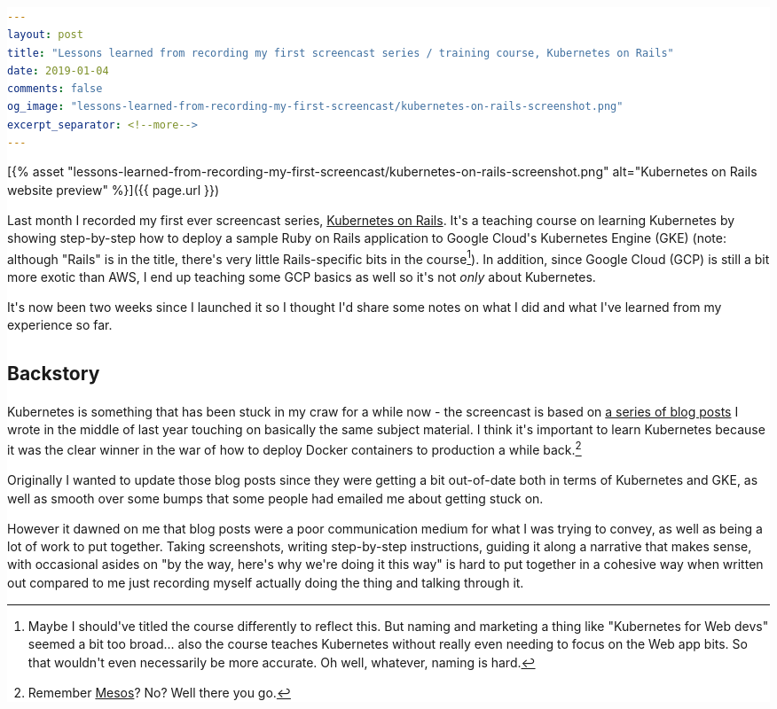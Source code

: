 ```yaml
---
layout: post
title: "Lessons learned from recording my first screencast series / training course, Kubernetes on Rails"
date: 2019-01-04
comments: false
og_image: "lessons-learned-from-recording-my-first-screencast/kubernetes-on-rails-screenshot.png"
excerpt_separator: <!--more-->
---
```


[{% asset "lessons-learned-from-recording-my-first-screencast/kubernetes-on-rails-screenshot.png" alt="Kubernetes on Rails website preview" %}]({{ page.url }})

Last month I recorded my first ever screencast series, [Kubernetes on Rails](https://kubernetesonrails.com/). It's a teaching course on learning Kubernetes by showing step-by-step how to deploy a sample Ruby on Rails application to Google Cloud's Kubernetes Engine (GKE) (note: although "Rails" is in the title, there's very little Rails-specific bits in the course[^title-note]). In addition, since Google Cloud (GCP) is still a bit more exotic than AWS, I end up teaching some GCP basics as well so it's not *only* about Kubernetes.

[^title-note]:
    Maybe I should've titled the course differently to reflect this. But
    naming and marketing a thing like "Kubernetes for Web devs" seemed a bit too
    broad... also the course teaches Kubernetes without really even needing
    to focus on the Web app bits. So that wouldn't even necessarily be more accurate. Oh well, whatever, naming is hard.

It's now been two weeks since I launched it so I thought I'd share some notes on what I did and what I've learned from my experience so far.



## Backstory

Kubernetes is something that has been stuck in my craw for a while now - the screencast is based on [a series of blog posts](/2018-04-05/deploying-a-ruby-on-rails-application-to-google-kubernetes-engine-a-step-by-step-guide-part-1/) I wrote in the middle of last year touching on basically the same subject material. I think it's important to learn Kubernetes because it was the clear winner in the war of how to deploy Docker containers to production a while back.[^kubernetes-win]

[^kubernetes-win]:
    Remember [Mesos](https://mesosphere.com/)? No? Well there you go.

Originally I wanted to update those blog posts since they were getting a bit out-of-date both in terms of Kubernetes and GKE, as well as smooth over some bumps that some people had emailed me about getting stuck on.

However it dawned on me that blog posts were a poor communication medium for what I was trying to convey, as well as being a lot of work to put together. Taking screenshots, writing step-by-step instructions, guiding it along a narrative that makes sense, with occasional asides on "by the way, here's why we're doing it this way" is hard to put together in a cohesive way when written out compared to me just recording myself actually doing the thing and talking through it.
